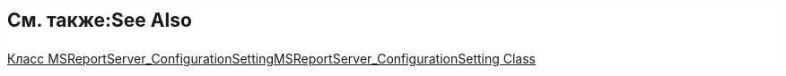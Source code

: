 ## <a name="see-also"></a><span data-ttu-id="7a748-231">См. также:</span><span class="sxs-lookup"><span data-stu-id="7a748-231">See Also</span></span>  
 [<span data-ttu-id="7a748-232">Класс MSReportServer_ConfigurationSetting</span><span class="sxs-lookup"><span data-stu-id="7a748-232">MSReportServer_ConfigurationSetting Class</span></span>](msreportserver-configurationsetting-class.md)  
  
  
